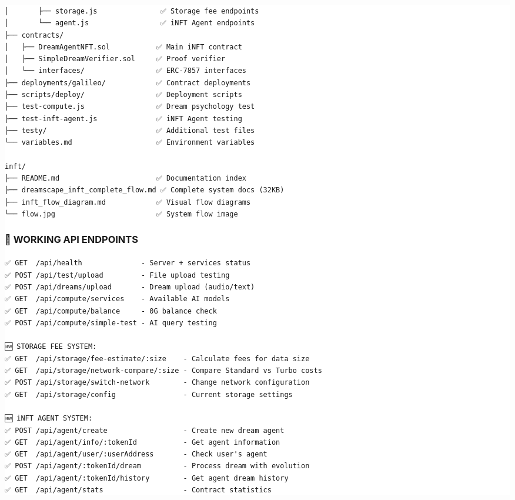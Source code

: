 ```
│       ├── storage.js               ✅ Storage fee endpoints
│       └── agent.js                 ✅ iNFT Agent endpoints
├── contracts/
│   ├── DreamAgentNFT.sol           ✅ Main iNFT contract
│   ├── SimpleDreamVerifier.sol     ✅ Proof verifier
│   └── interfaces/                 ✅ ERC-7857 interfaces
├── deployments/galileo/            ✅ Contract deployments
├── scripts/deploy/                 ✅ Deployment scripts
├── test-compute.js                 ✅ Dream psychology test
├── test-inft-agent.js              ✅ iNFT Agent testing
├── testy/                          ✅ Additional test files
└── variables.md                    ✅ Environment variables

inft/
├── README.md                       ✅ Documentation index
├── dreamscape_inft_complete_flow.md ✅ Complete system docs (32KB)
├── inft_flow_diagram.md            ✅ Visual flow diagrams
└── flow.jpg                        ✅ System flow image
```

### 🔌 **WORKING API ENDPOINTS**
```
✅ GET  /api/health              - Server + services status
✅ POST /api/test/upload         - File upload testing
✅ POST /api/dreams/upload       - Dream upload (audio/text)
✅ GET  /api/compute/services    - Available AI models  
✅ GET  /api/compute/balance     - 0G balance check
✅ POST /api/compute/simple-test - AI query testing

🆕 STORAGE FEE SYSTEM:
✅ GET  /api/storage/fee-estimate/:size    - Calculate fees for data size
✅ GET  /api/storage/network-compare/:size - Compare Standard vs Turbo costs
✅ POST /api/storage/switch-network        - Change network configuration  
✅ GET  /api/storage/config                - Current storage settings

🆕 iNFT AGENT SYSTEM:
✅ POST /api/agent/create                  - Create new dream agent
✅ GET  /api/agent/info/:tokenId           - Get agent information
✅ GET  /api/agent/user/:userAddress       - Check user's agent
✅ POST /api/agent/:tokenId/dream          - Process dream with evolution
✅ GET  /api/agent/:tokenId/history        - Get agent dream history
✅ GET  /api/agent/stats                   - Contract statistics
```